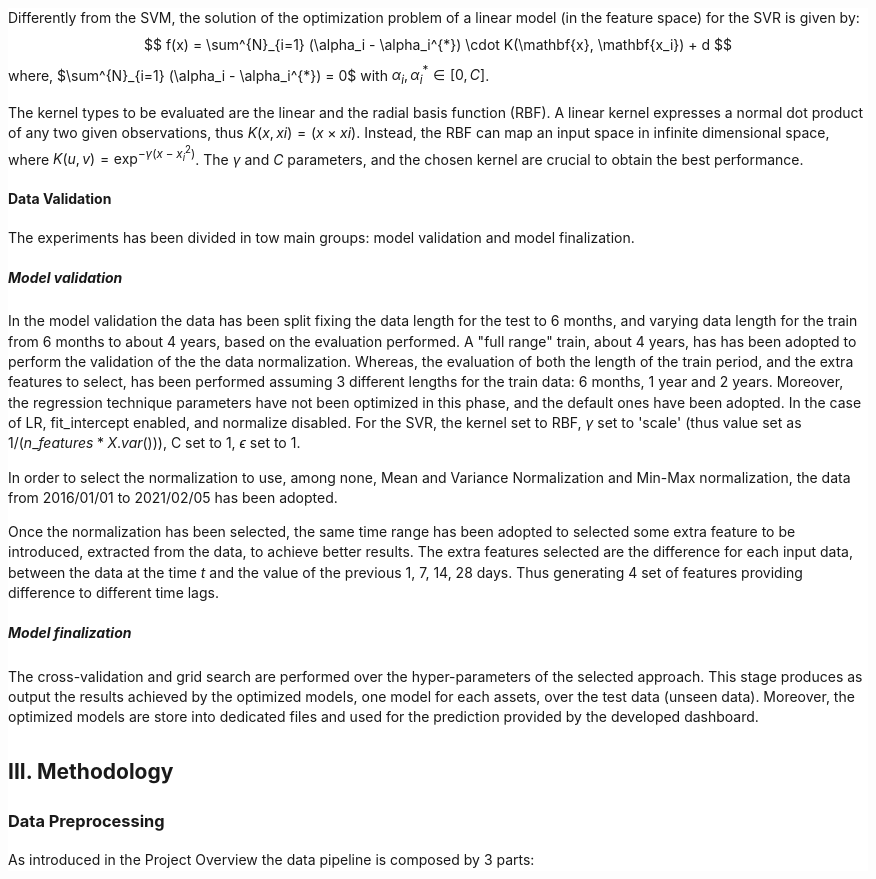Differently from the SVM, the solution of the optimization problem of a linear model (in the feature space) for the SVR is given by:
$$
f(x) = \sum^{N}_{i=1} (\alpha_i - \alpha_i^{*}) \cdot K(\mathbf{x}, \mathbf{x_i}) + d
$$
where, $\sum^{N}_{i=1} (\alpha_i - \alpha_i^{*}) = 0$ with $\alpha_i, \alpha_i^{*} \in [0, C]$.

The kernel types to be evaluated are the linear and the radial basis function (RBF). A linear kernel expresses a normal dot product of any two given observations, thus $K(x, xi) = (x \times xi)$. Instead, the RBF can map an input space in infinite dimensional space, where $K(u, v) = \exp^{−\gamma (x − x_i^2 )}$. The $\gamma$ and $C$ parameters, and the chosen kernel are crucial to obtain the best performance.  



#### Data Validation

The experiments has been divided in tow main groups: model validation and model finalization.

##### Model validation

In the model validation the data has been split fixing the data length for the test to 6 months, and varying data length for the train from 6 months to about 4 years, based on the evaluation performed.  A "full range" train, about 4 years, has has been adopted to perform the validation of the the data normalization. Whereas, the evaluation of both the length of the train period, and the extra features to select, has been performed assuming 3 different  lengths for the train data: 6 months, 1 year and 2 years. Moreover, the regression technique parameters have not been optimized in this phase, and the default ones have been adopted. In the case of LR, fit_intercept enabled, and normalize disabled. For the SVR, the kernel set to RBF, $\gamma$ set to 'scale' (thus value set as $1 / (n\_features * X.var())$), C set to 1, $\epsilon$ set to 1.

In order to select the normalization to use, among none, Mean and Variance Normalization and Min-Max normalization, the data from 2016/01/01 to 2021/02/05 has been adopted.

Once the normalization has been selected, the same time range has been adopted to selected some extra feature to be introduced, extracted from the data, to achieve better results. The extra features selected are the difference for each input data, between the data at the time $t$ and the value of the previous 1, 7, 14, 28 days. Thus generating 4 set of features providing difference to different time lags.



##### Model finalization

The cross-validation and grid search are performed over the hyper-parameters of the selected approach. This stage produces as output the results achieved by the optimized models, one model for each assets, over the test data (unseen data). Moreover, the optimized models are store into dedicated files and used for the prediction provided by the developed dashboard.  




## III. Methodology
### Data Preprocessing

As introduced in the Project Overview the data pipeline is composed by 3 parts:

